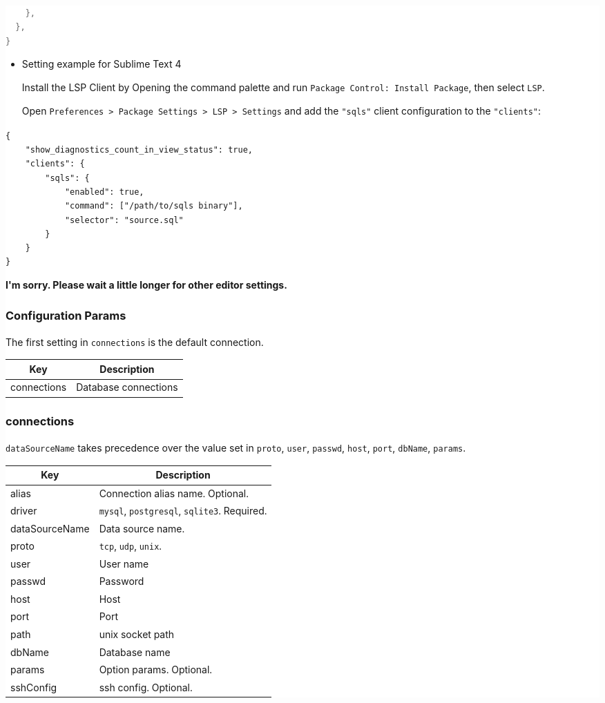 ```lua
    },
  },
}
```

- Setting example for Sublime Text 4
  
  Install the LSP Client by Opening the command palette and run ```Package Control: Install Package```, then select ```LSP```.
  
  Open ```Preferences > Package Settings > LSP > Settings``` and add the ```"sqls"``` client configuration to the ```"clients"```:
```
{
    "show_diagnostics_count_in_view_status": true,
    "clients": {
        "sqls": {
            "enabled": true,
            "command": ["/path/to/sqls binary"],
            "selector": "source.sql"
        }
    }
}
```

**I'm sorry. Please wait a little longer for other editor settings.**

### Configuration Params

The first setting in `connections` is the default connection.

| Key         | Description          |
| ----------- | -------------------- |
| connections | Database connections |

### connections

`dataSourceName` takes precedence over the value set in `proto`, `user`, `passwd`, `host`, `port`, `dbName`, `params`.

| Key            | Description                                 |
| -------------- | ------------------------------------------- |
| alias          | Connection alias name. Optional.            |
| driver         | `mysql`, `postgresql`, `sqlite3`. Required. |
| dataSourceName | Data source name.                           |
| proto          | `tcp`, `udp`, `unix`.                       |
| user           | User name                                   |
| passwd         | Password                                    |
| host           | Host                                        |
| port           | Port                                        |
| path           | unix socket path                            |
| dbName         | Database name                               |
| params         | Option params. Optional.                    |
| sshConfig      | ssh config. Optional.                       |
